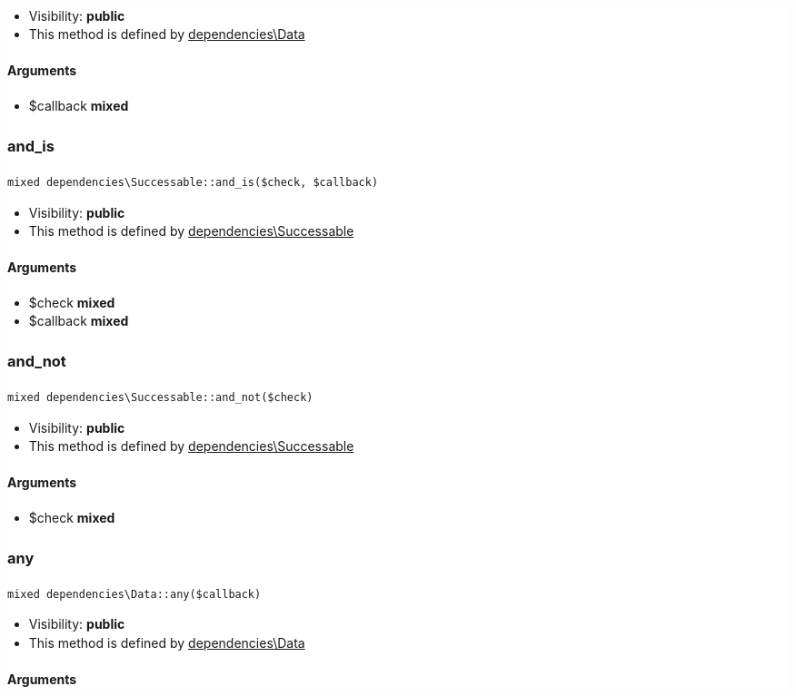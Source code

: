 



* Visibility: **public**
* This method is defined by [dependencies\Data](dependencies-Data)

#### Arguments

* $callback **mixed**



### and_is

```
mixed dependencies\Successable::and_is($check, $callback)
```





* Visibility: **public**
* This method is defined by [dependencies\Successable](dependencies-Successable)

#### Arguments

* $check **mixed**
* $callback **mixed**



### and_not

```
mixed dependencies\Successable::and_not($check)
```





* Visibility: **public**
* This method is defined by [dependencies\Successable](dependencies-Successable)

#### Arguments

* $check **mixed**



### any

```
mixed dependencies\Data::any($callback)
```





* Visibility: **public**
* This method is defined by [dependencies\Data](dependencies-Data)

#### Arguments

